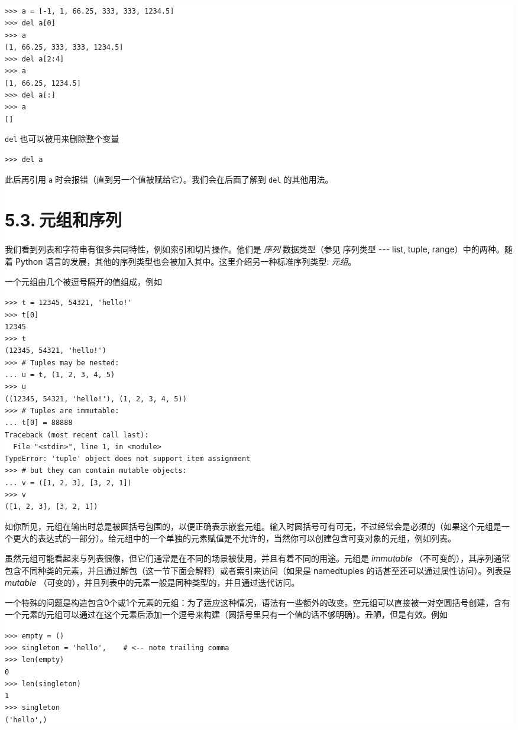     >>> a = [-1, 1, 66.25, 333, 333, 1234.5]
    >>> del a[0]
    >>> a
    [1, 66.25, 333, 333, 1234.5]
    >>> del a[2:4]
    >>> a
    [1, 66.25, 1234.5]
    >>> del a[:]
    >>> a
    []

`del` 也可以被用来删除整个变量

    >>> del a

此后再引用 `a` 时会报错（直到另一个值被赋给它）。我们会在后面了解到 `del` 的其他用法。


5.3. 元组和序列
=========================

我们看到列表和字符串有很多共同特性，例如索引和切片操作。他们是 *序列* 数据类型（参见 序列类型 --- list, tuple, range）中的两种。随着 Python 语言的发展，其他的序列类型也会被加入其中。这里介绍另一种标准序列类型: *元组*。

一个元组由几个被逗号隔开的值组成，例如

    >>> t = 12345, 54321, 'hello!'
    >>> t[0]
    12345
    >>> t
    (12345, 54321, 'hello!')
    >>> # Tuples may be nested:
    ... u = t, (1, 2, 3, 4, 5)
    >>> u
    ((12345, 54321, 'hello!'), (1, 2, 3, 4, 5))
    >>> # Tuples are immutable:
    ... t[0] = 88888
    Traceback (most recent call last):
      File "<stdin>", line 1, in <module>
    TypeError: 'tuple' object does not support item assignment
    >>> # but they can contain mutable objects:
    ... v = ([1, 2, 3], [3, 2, 1])
    >>> v
    ([1, 2, 3], [3, 2, 1])

如你所见，元组在输出时总是被圆括号包围的，以便正确表示嵌套元组。输入时圆括号可有可无，不过经常会是必须的（如果这个元组是一个更大的表达式的一部分）。给元组中的一个单独的元素赋值是不允许的，当然你可以创建包含可变对象的元组，例如列表。

虽然元组可能看起来与列表很像，但它们通常是在不同的场景被使用，并且有着不同的用途。元组是 *immutable* （不可变的），其序列通常包含不同种类的元素，并且通过解包（这一节下面会解释）或者索引来访问（如果是 namedtuples 的话甚至还可以通过属性访问）。列表是 *mutable* （可变的），并且列表中的元素一般是同种类型的，并且通过迭代访问。

一个特殊的问题是构造包含0个或1个元素的元组：为了适应这种情况，语法有一些额外的改变。空元组可以直接被一对空圆括号创建，含有一个元素的元组可以通过在这个元素后添加一个逗号来构建（圆括号里只有一个值的话不够明确）。丑陋，但是有效。例如

    >>> empty = ()
    >>> singleton = 'hello',    # <-- note trailing comma
    >>> len(empty)
    0
    >>> len(singleton)
    1
    >>> singleton
    ('hello',)
